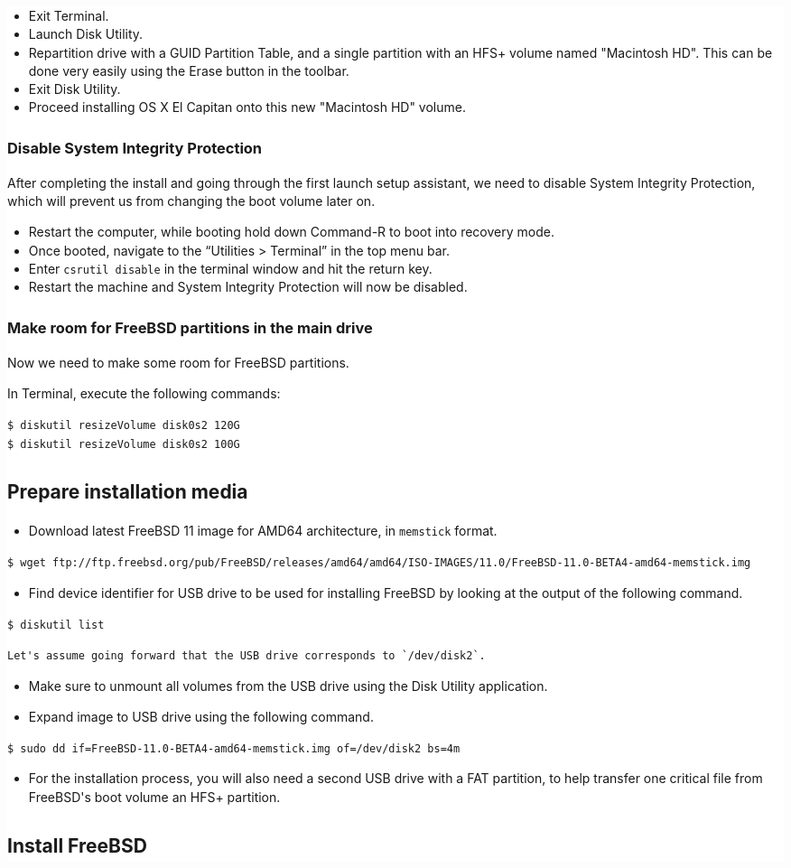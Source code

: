  * Exit Terminal.
 * Launch Disk Utility.
 * Repartition drive with a GUID Partition Table, and a single partition with an HFS+ volume named "Macintosh HD". This can be done very easily using the Erase button in the toolbar.
 * Exit Disk Utility.
 * Proceed installing OS X El Capitan onto this new "Macintosh HD" volume.

### Disable System Integrity Protection

After completing the install and going through the first launch setup assistant,  we need to disable System Integrity Protection, which will prevent us from changing the boot volume later on.

 * Restart the computer, while booting hold down Command-R to boot into recovery mode.
 * Once booted, navigate to the “Utilities > Terminal” in the top menu bar.
 * Enter `csrutil disable` in the terminal window and hit the return key.
 * Restart the machine and System Integrity Protection will now be disabled.

### Make room for FreeBSD partitions in the main drive

Now we need to make some room for FreeBSD partitions.

In Terminal, execute the following commands:

```
$ diskutil resizeVolume disk0s2 120G
$ diskutil resizeVolume disk0s2 100G
```

## Prepare installation media

 * Download latest FreeBSD 11 image for AMD64 architecture, in `memstick` format.

```
$ wget ftp://ftp.freebsd.org/pub/FreeBSD/releases/amd64/amd64/ISO-IMAGES/11.0/FreeBSD-11.0-BETA4-amd64-memstick.img
```

 * Find device identifier for USB drive to be used for installing FreeBSD by looking at the output of the following command.

```
$ diskutil list
```

    Let's assume going forward that the USB drive corresponds to `/dev/disk2`.

 * Make sure to unmount all volumes from the USB drive using the Disk Utility application.

 * Expand image to USB drive using the following command.

```
$ sudo dd if=FreeBSD-11.0-BETA4-amd64-memstick.img of=/dev/disk2 bs=4m
```
   
 * For the installation process, you will also need a second USB drive with a FAT partition, to help transfer one critical file from FreeBSD's boot volume an HFS+ partition.

## Install FreeBSD
